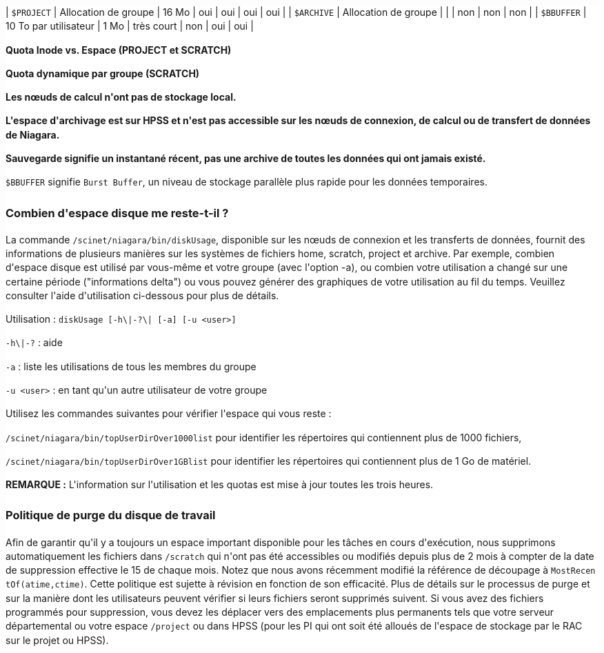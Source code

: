 | `$PROJECT`           | Allocation de groupe                                           | 16 Mo            | oui   | oui         | oui                     | oui                    |
| `$ARCHIVE`           | Allocation de groupe                                           |                 |       | non         | non                     | non                    |
| `$BBUFFER`           | 10 To par utilisateur                                           | 1 Mo             | très court | non         | oui                     | oui                    |


**Quota Inode vs. Espace (PROJECT et SCRATCH)**

**Quota dynamique par groupe (SCRATCH)**

**Les nœuds de calcul n'ont pas de stockage local.**

**L'espace d'archivage est sur HPSS et n'est pas accessible sur les nœuds de connexion, de calcul ou de transfert de données de Niagara.**

**Sauvegarde signifie un instantané récent, pas une archive de toutes les données qui ont jamais existé.**

`$BBUFFER` signifie `Burst Buffer`, un niveau de stockage parallèle plus rapide pour les données temporaires.


### Combien d'espace disque me reste-t-il ?

La commande `/scinet/niagara/bin/diskUsage`, disponible sur les nœuds de connexion et les transferts de données, fournit des informations de plusieurs manières sur les systèmes de fichiers home, scratch, project et archive. Par exemple, combien d'espace disque est utilisé par vous-même et votre groupe (avec l'option -a), ou combien votre utilisation a changé sur une certaine période ("informations delta") ou vous pouvez générer des graphiques de votre utilisation au fil du temps. Veuillez consulter l'aide d'utilisation ci-dessous pour plus de détails.

Utilisation : `diskUsage [-h\|-?\| [-a] [-u <user>]`

`-h\|-?` : aide

`-a` : liste les utilisations de tous les membres du groupe

`-u <user>` : en tant qu'un autre utilisateur de votre groupe


Utilisez les commandes suivantes pour vérifier l'espace qui vous reste :

`/scinet/niagara/bin/topUserDirOver1000list` pour identifier les répertoires qui contiennent plus de 1000 fichiers,

`/scinet/niagara/bin/topUserDirOver1GBlist` pour identifier les répertoires qui contiennent plus de 1 Go de matériel.

**REMARQUE :** L'information sur l'utilisation et les quotas est mise à jour toutes les trois heures.


### Politique de purge du disque de travail

Afin de garantir qu'il y a toujours un espace important disponible pour les tâches en cours d'exécution, nous supprimons automatiquement les fichiers dans `/scratch` qui n'ont pas été accessibles ou modifiés depuis plus de 2 mois à compter de la date de suppression effective le 15 de chaque mois. Notez que nous avons récemment modifié la référence de découpage à `MostRecentOf(atime,ctime)`. Cette politique est sujette à révision en fonction de son efficacité. Plus de détails sur le processus de purge et sur la manière dont les utilisateurs peuvent vérifier si leurs fichiers seront supprimés suivent. Si vous avez des fichiers programmés pour suppression, vous devez les déplacer vers des emplacements plus permanents tels que votre serveur départemental ou votre espace `/project` ou dans HPSS (pour les PI qui ont soit été alloués de l'espace de stockage par le RAC sur le projet ou HPSS).
